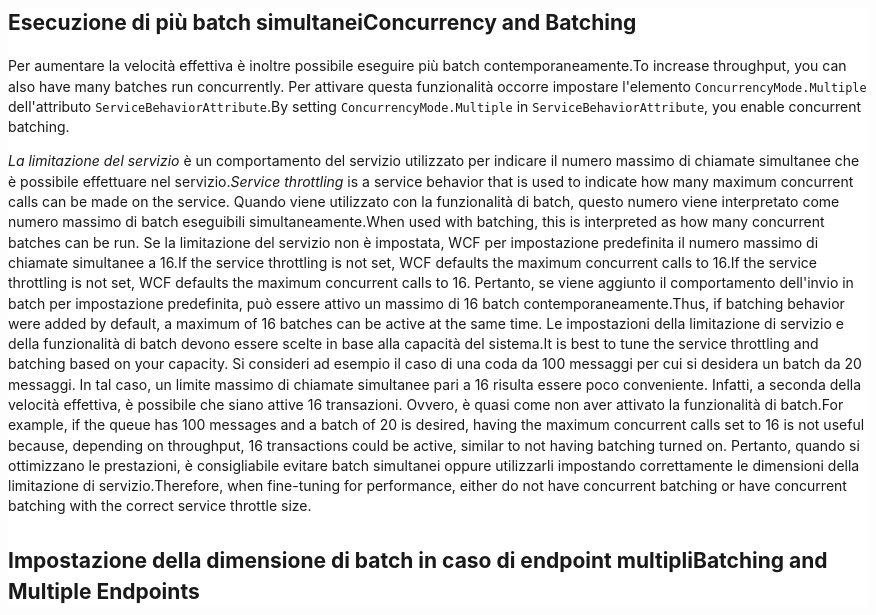 ## <a name="concurrency-and-batching"></a><span data-ttu-id="0b657-143">Esecuzione di più batch simultanei</span><span class="sxs-lookup"><span data-stu-id="0b657-143">Concurrency and Batching</span></span>  
 <span data-ttu-id="0b657-144">Per aumentare la velocità effettiva è inoltre possibile eseguire più batch contemporaneamente.</span><span class="sxs-lookup"><span data-stu-id="0b657-144">To increase throughput, you can also have many batches run concurrently.</span></span> <span data-ttu-id="0b657-145">Per attivare questa funzionalità occorre impostare l'elemento `ConcurrencyMode.Multiple` dell'attributo `ServiceBehaviorAttribute`.</span><span class="sxs-lookup"><span data-stu-id="0b657-145">By setting `ConcurrencyMode.Multiple` in `ServiceBehaviorAttribute`, you enable concurrent batching.</span></span>  
  
 <span data-ttu-id="0b657-146">*La limitazione del servizio* è un comportamento del servizio utilizzato per indicare il numero massimo di chiamate simultanee che è possibile effettuare nel servizio.</span><span class="sxs-lookup"><span data-stu-id="0b657-146">*Service throttling* is a service behavior that is used to indicate how many maximum concurrent calls can be made on the service.</span></span> <span data-ttu-id="0b657-147">Quando viene utilizzato con la funzionalità di batch, questo numero viene interpretato come numero massimo di batch eseguibili simultaneamente.</span><span class="sxs-lookup"><span data-stu-id="0b657-147">When used with batching, this is interpreted as how many concurrent batches can be run.</span></span> <span data-ttu-id="0b657-148">Se la limitazione del servizio non è impostata, WCF per impostazione predefinita il numero massimo di chiamate simultanee a 16.If the service throttling is not set, WCF defaults the maximum concurrent calls to 16.</span><span class="sxs-lookup"><span data-stu-id="0b657-148">If the service throttling is not set, WCF defaults the maximum concurrent calls to 16.</span></span> <span data-ttu-id="0b657-149">Pertanto, se viene aggiunto il comportamento dell'invio in batch per impostazione predefinita, può essere attivo un massimo di 16 batch contemporaneamente.</span><span class="sxs-lookup"><span data-stu-id="0b657-149">Thus, if batching behavior were added by default, a maximum of 16 batches can be active at the same time.</span></span> <span data-ttu-id="0b657-150">Le impostazioni della limitazione di servizio e della funzionalità di batch devono essere scelte in base alla capacità del sistema.</span><span class="sxs-lookup"><span data-stu-id="0b657-150">It is best to tune the service throttling and batching based on your capacity.</span></span> <span data-ttu-id="0b657-151">Si consideri ad esempio il caso di una coda da 100 messaggi per cui si desidera un batch da 20 messaggi. In tal caso, un limite massimo di chiamate simultanee pari a 16 risulta essere poco conveniente. Infatti, a seconda della velocità effettiva, è possibile che siano attive 16 transazioni. Ovvero, è quasi come non aver attivato la funzionalità di batch.</span><span class="sxs-lookup"><span data-stu-id="0b657-151">For example, if the queue has 100 messages and a batch of 20 is desired, having the maximum concurrent calls set to 16 is not useful because, depending on throughput, 16 transactions could be active, similar to not having batching turned on.</span></span> <span data-ttu-id="0b657-152">Pertanto, quando si ottimizzano le prestazioni, è consigliabile evitare batch simultanei oppure utilizzarli impostando correttamente le dimensioni della limitazione di servizio.</span><span class="sxs-lookup"><span data-stu-id="0b657-152">Therefore, when fine-tuning for performance, either do not have concurrent batching or have concurrent batching with the correct service throttle size.</span></span>  
  
## <a name="batching-and-multiple-endpoints"></a><span data-ttu-id="0b657-153">Impostazione della dimensione di batch in caso di endpoint multipli</span><span class="sxs-lookup"><span data-stu-id="0b657-153">Batching and Multiple Endpoints</span></span>  